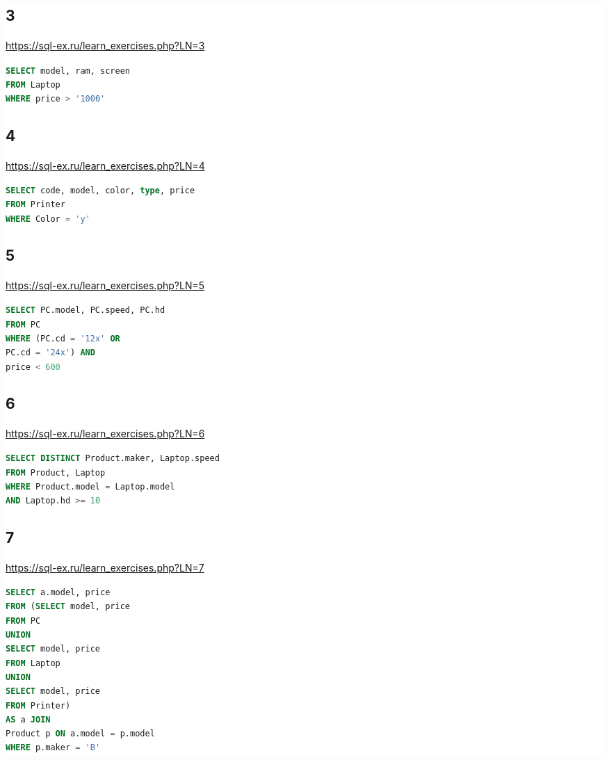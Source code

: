 ## 3

https://sql-ex.ru/learn_exercises.php?LN=3

```sql
SELECT model, ram, screen 
FROM Laptop 
WHERE price > '1000'
```

## 4

https://sql-ex.ru/learn_exercises.php?LN=4

```sql
SELECT code, model, color, type, price
FROM Printer
WHERE Color = 'y'
```

## 5

https://sql-ex.ru/learn_exercises.php?LN=5

```sql
SELECT PC.model, PC.speed, PC.hd 
FROM PC 
WHERE (PC.cd = '12x' OR 
PC.cd = '24x') AND 
price < 600
```

## 6

https://sql-ex.ru/learn_exercises.php?LN=6

```sql
SELECT DISTINCT Product.maker, Laptop.speed
FROM Product, Laptop 
WHERE Product.model = Laptop.model 
AND Laptop.hd >= 10
```

## 7

https://sql-ex.ru/learn_exercises.php?LN=7

```sql
SELECT a.model, price 
FROM (SELECT model, price 
FROM PC 
UNION
SELECT model, price 
FROM Laptop
UNION
SELECT model, price 
FROM Printer) 
AS a JOIN 
Product p ON a.model = p.model
WHERE p.maker = 'B'
```
